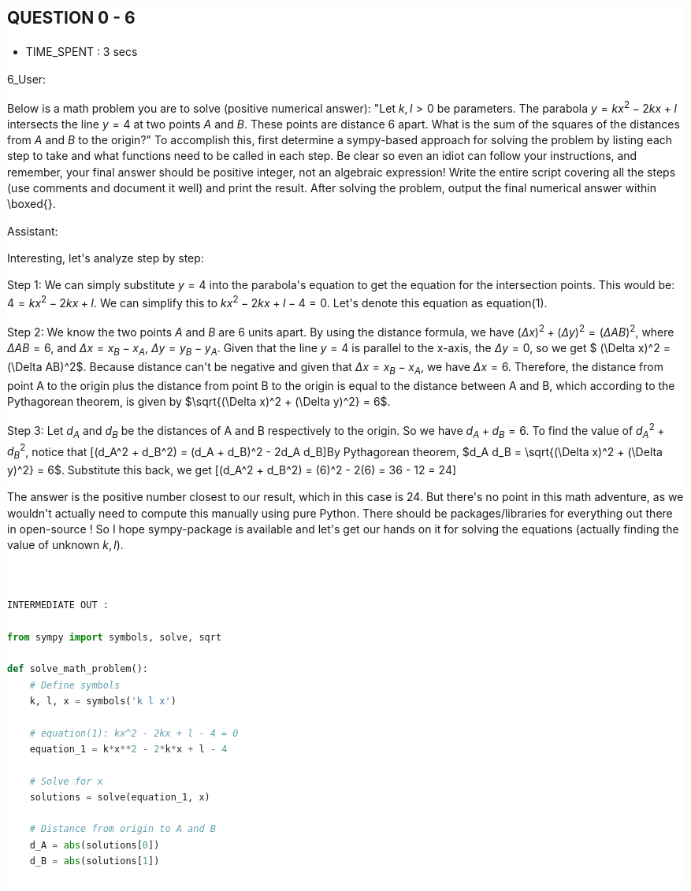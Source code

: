 

## QUESTION 0 - 6 
- TIME_SPENT : 3 secs

6_User:

Below is a math problem you are to solve (positive numerical answer):
"Let $k, l > 0$ be parameters. The parabola $y = kx^2 - 2kx + l$ intersects the line $y = 4$ at two points $A$ and $B$. These points are distance 6 apart. What is the sum of the squares of the distances from $A$ and $B$ to the origin?"
To accomplish this, first determine a sympy-based approach for solving the problem by listing each step to take and what functions need to be called in each step. Be clear so even an idiot can follow your instructions, and remember, your final answer should be positive integer, not an algebraic expression!
Write the entire script covering all the steps (use comments and document it well) and print the result. After solving the problem, output the final numerical answer within \boxed{}.

Assistant: 

Interesting, let's analyze step by step:


Step 1: We can simply substitute $y = 4$ into the parabola's equation to get the equation for the intersection points. This would be: $4 = kx^2 - 2kx + l$. We can simplify this to $kx^2 - 2kx + l - 4 = 0$. Let's denote this equation as equation(1).

Step 2: We know the two points $A$ and $B$ are $6$ units apart. By using the distance formula, we have $(\Delta x)^2 + (\Delta y)^2 = (\Delta A B)^2$, where $\Delta A B = 6$, and $\Delta x = x_B - x_A$, $\Delta y = y_B - y_A$. Given that the line $y = 4$ is parallel to the x-axis, the $\Delta y = 0$, so we get $ (\Delta x)^2 = (\Delta AB)^2$. Because distance can't be negative and given that $\Delta x = x_B - x_A$, we have $\Delta x = 6$. Therefore, the distance from point A to the origin plus the distance from point B to the origin is equal to the distance between A and B, which according to the Pythagorean theorem, is given by $\sqrt{(\Delta x)^2 + (\Delta y)^2} = 6$.

Step 3: Let $d_A$ and $d_B$ be the distances of A and B respectively to the origin. So we have $d_A + d_B = 6$. To find the value of $d_A^2 + d_B^2$, notice that 
\[(d_A^2 + d_B^2) = (d_A + d_B)^2 - 2d_A d_B\]By Pythagorean theorem, $d_A d_B = \sqrt{(\Delta x)^2 + (\Delta y)^2} = 6$. Substitute this back, we get 
\[(d_A^2 + d_B^2) = (6)^2 - 2(6) = 36 - 12 = 24\]

The answer is the positive number closest to our result, which in this case is $24$.
But there's no point in this math adventure, as we wouldn't actually need to compute this manually using pure Python. There should be packages/libraries for everything out there in open-source ! So I hope sympy-package is available and let's get our hands on it for solving the equations (actually finding the value of unknown $k, l$). 

```python


INTERMEDIATE OUT :

from sympy import symbols, solve, sqrt

def solve_math_problem():
    # Define symbols
    k, l, x = symbols('k l x')
    
    # equation(1): kx^2 - 2kx + l - 4 = 0
    equation_1 = k*x**2 - 2*k*x + l - 4
    
    # Solve for x
    solutions = solve(equation_1, x)
    
    # Distance from origin to A and B
    d_A = abs(solutions[0])
    d_B = abs(solutions[1])
    
```